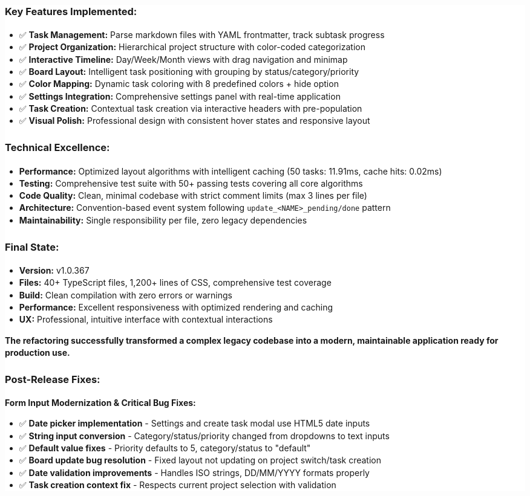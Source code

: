 ### **Key Features Implemented:**
- ✅ **Task Management:** Parse markdown files with YAML frontmatter, track subtask progress
- ✅ **Project Organization:** Hierarchical project structure with color-coded categorization
- ✅ **Interactive Timeline:** Day/Week/Month views with drag navigation and minimap
- ✅ **Board Layout:** Intelligent task positioning with grouping by status/category/priority
- ✅ **Color Mapping:** Dynamic task coloring with 8 predefined colors + hide option
- ✅ **Settings Integration:** Comprehensive settings panel with real-time application
- ✅ **Task Creation:** Contextual task creation via interactive headers with pre-population
- ✅ **Visual Polish:** Professional design with consistent hover states and responsive layout

### **Technical Excellence:**
- **Performance:** Optimized layout algorithms with intelligent caching (50 tasks: 11.91ms, cache hits: 0.02ms)
- **Testing:** Comprehensive test suite with 50+ passing tests covering all core algorithms
- **Code Quality:** Clean, minimal codebase with strict comment limits (max 3 lines per file)
- **Architecture:** Convention-based event system following `update_<NAME>_pending/done` pattern
- **Maintainability:** Single responsibility per file, zero legacy dependencies

### **Final State:**
- **Version:** v1.0.367
- **Files:** 40+ TypeScript files, 1,200+ lines of CSS, comprehensive test coverage
- **Build:** Clean compilation with zero errors or warnings
- **Performance:** Excellent responsiveness with optimized rendering and caching
- **UX:** Professional, intuitive interface with contextual interactions

**The refactoring successfully transformed a complex legacy codebase into a modern, maintainable application ready for production use.**

### **Post-Release Fixes:**

**Form Input Modernization & Critical Bug Fixes:**
- ✅ **Date picker implementation** - Settings and create task modal use HTML5 date inputs
- ✅ **String input conversion** - Category/status/priority changed from dropdowns to text inputs
- ✅ **Default value fixes** - Priority defaults to 5, category/status to "default"
- ✅ **Board update bug resolution** - Fixed layout not updating on project switch/task creation
- ✅ **Date validation improvements** - Handles ISO strings, DD/MM/YYYY formats properly
- ✅ **Task creation context fix** - Respects current project selection with validation

